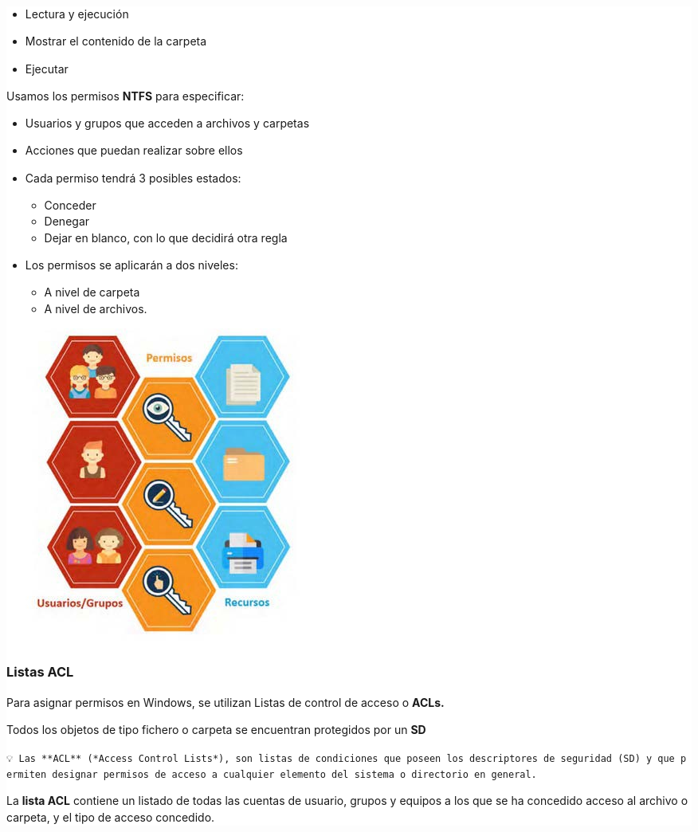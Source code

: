 - Lectura y ejecución

- Mostrar el contenido de la carpeta

- Ejecutar

Usamos los permisos **NTFS** para especificar:

-   Usuarios y grupos que acceden a archivos y carpetas
-   Acciones que puedan realizar sobre ellos
-   Cada permiso tendrá 3 posibles estados:

    - Conceder 
    - Denegar
    - Dejar en blanco, con lo que decidirá otra regla


-   Los permisos se aplicarán a dos niveles:
    -   A nivel de carpeta
    -   A nivel de archivos.


    ![](media/5254a437de0bcacd0485a7c18dadd478.jpeg)

### Listas ACL

Para asignar permisos en Windows, se utilizan Listas de control de acceso o **ACLs.**

Todos los objetos de tipo fichero o carpeta se encuentran protegidos por un **SD**

```note
💡 Las **ACL** (*Access Control Lists*), son listas de condiciones que poseen los descriptores de seguridad (SD) y que permiten designar permisos de acceso a cualquier elemento del sistema o directorio en general.
```

La **lista ACL** contiene un listado de todas las cuentas de usuario, grupos y equipos a los que se ha concedido acceso al archivo o carpeta, y el tipo de acceso concedido.
